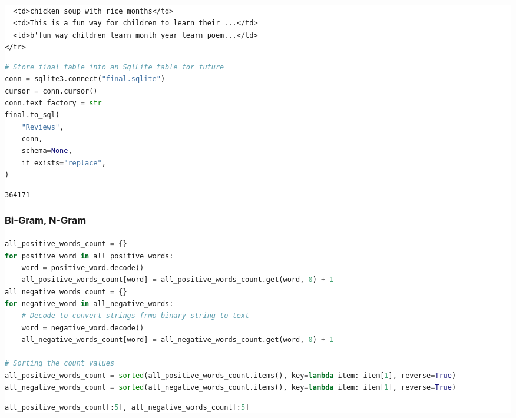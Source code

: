       <td>chicken soup with rice months</td>
      <td>This is a fun way for children to learn their ...</td>
      <td>b'fun way children learn month year learn poem...</td>
    </tr>
  </tbody>
</table>
</div>




```python
# Store final table into an SqlLite table for future
conn = sqlite3.connect("final.sqlite")
cursor = conn.cursor()
conn.text_factory = str
final.to_sql(
    "Reviews",
    conn,
    schema=None,
    if_exists="replace",
)
```




    364171



### Bi-Gram, N-Gram


```python

```


```python
all_positive_words_count = {}
for positive_word in all_positive_words:
    word = positive_word.decode()
    all_positive_words_count[word] = all_positive_words_count.get(word, 0) + 1
all_negative_words_count = {}
for negative_word in all_negative_words:
    # Decode to convert strings frmo binary string to text
    word = negative_word.decode()
    all_negative_words_count[word] = all_negative_words_count.get(word, 0) + 1

# Sorting the count values
all_positive_words_count = sorted(all_positive_words_count.items(), key=lambda item: item[1], reverse=True)
all_negative_words_count = sorted(all_negative_words_count.items(), key=lambda item: item[1], reverse=True)
```


```python
all_positive_words_count[:5], all_negative_words_count[:5]
```
